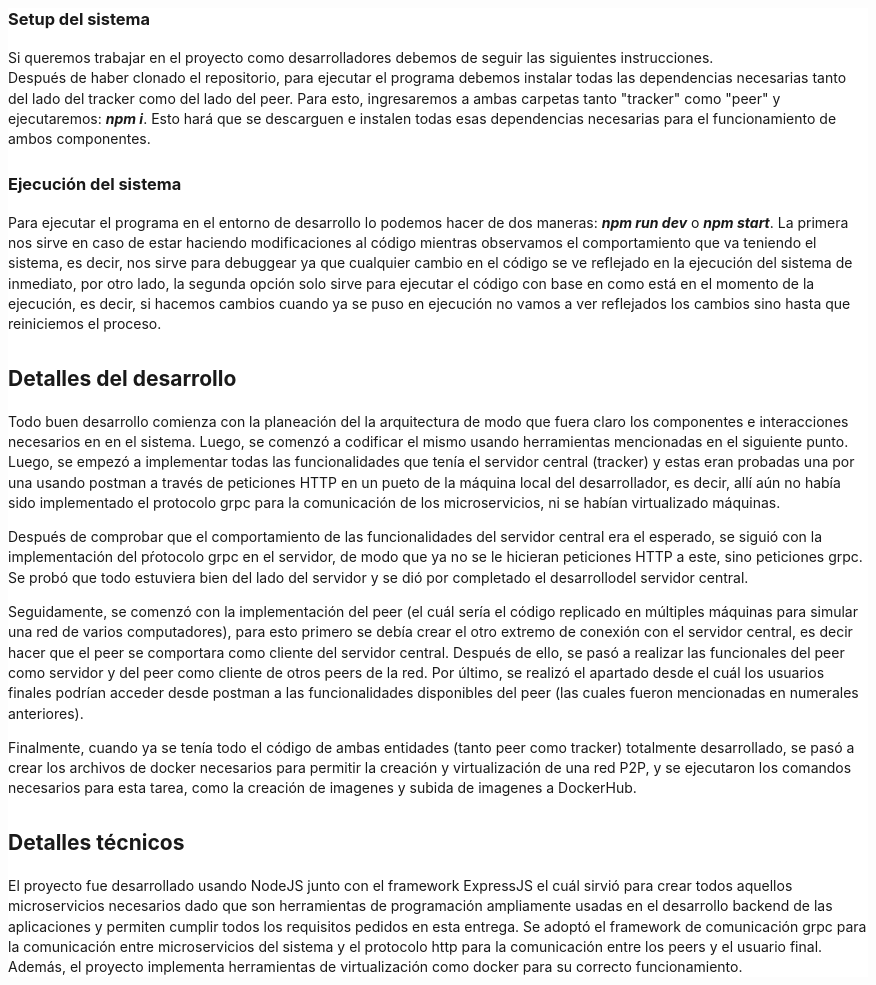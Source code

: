 ### Setup del sistema

Si queremos trabajar en el proyecto como desarrolladores debemos de seguir las siguientes instrucciones.  
Después de haber clonado el repositorio, para ejecutar el programa debemos instalar todas las dependencias necesarias tanto del lado del tracker como del lado del peer. Para esto, ingresaremos a ambas carpetas tanto "tracker" como "peer" y ejecutaremos: ***npm i***. Esto hará que se descarguen e instalen todas esas dependencias necesarias para el funcionamiento de ambos componentes.

### Ejecución del sistema

Para ejecutar el programa en el entorno de desarrollo lo podemos hacer de dos maneras: ***npm run dev*** o ***npm start***. La primera nos sirve en caso de estar haciendo modificaciones al código mientras observamos el comportamiento que va teniendo el sistema, es decir, nos sirve para debuggear ya que cualquier cambio en el código se ve reflejado en la ejecución del sistema de inmediato, por otro lado, la segunda opción solo sirve para ejecutar el código con base en como está en el momento de la ejecución, es decir, si hacemos cambios cuando ya se puso en ejecución no vamos a ver reflejados los cambios sino hasta que reiniciemos el proceso.

## Detalles del desarrollo

Todo buen desarrollo comienza con la planeación del la arquitectura de modo que fuera claro los componentes e interacciones necesarios en en el sistema. Luego, se comenzó a codificar el mismo usando herramientas mencionadas en el siguiente punto. Luego, se empezó a implementar todas las funcionalidades que tenía el servidor central (tracker) y estas eran probadas una por una usando postman a través de peticiones HTTP en un pueto de la máquina local del desarrollador, es decir, allí aún no había sido implementado el protocolo grpc para la comunicación de los microservicios, ni se habían virtualizado máquinas.

Después de comprobar que el comportamiento de las funcionalidades del servidor central era el esperado, se siguió con la implementación del pŕotocolo grpc en el servidor, de modo que ya no se le hicieran peticiones HTTP a este, sino peticiones grpc. Se probó que todo estuviera bien del lado del servidor y se dió por completado el desarrollodel servidor central.

Seguidamente, se comenzó con la implementación del peer (el cuál sería el código replicado en múltiples máquinas para simular una red de varios computadores), para esto primero se debía crear el otro extremo de conexión con el servidor central, es decir hacer que el peer se comportara como cliente del servidor central. Después de ello, se pasó a realizar las funcionales del peer como servidor y del peer como cliente de otros peers de la red. Por último, se realizó el apartado desde el cuál los usuarios finales podrían acceder desde postman a las funcionalidades disponibles del peer (las cuales fueron mencionadas en numerales anteriores).

Finalmente, cuando ya se tenía todo el código de ambas entidades (tanto peer como tracker) totalmente desarrollado, se pasó a crear los archivos de docker necesarios para permitir la creación y virtualización de una red P2P, y se ejecutaron los comandos necesarios para esta tarea, como la creación de imagenes y subida de imagenes a DockerHub.

## Detalles técnicos

El proyecto fue desarrollado usando NodeJS junto con el framework ExpressJS el cuál sirvió para crear todos aquellos microservicios necesarios dado que son herramientas de programación ampliamente usadas en el desarrollo backend de las aplicaciones y permiten cumplir todos los requisitos pedidos en esta entrega. Se adoptó el framework de comunicación grpc para la comunicación entre microservicios del sistema y el protocolo http para la comunicación entre los peers y el usuario final. Además, el proyecto implementa herramientas de virtualización como docker para su correcto funcionamiento.
